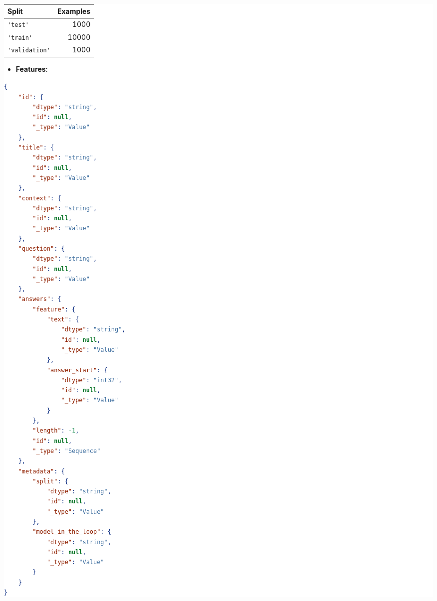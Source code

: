 Split  | Examples
:----- | -------:
`'test'` | 1000
`'train'` | 10000
`'validation'` | 1000

*   **Features**:

```json
{
    "id": {
        "dtype": "string",
        "id": null,
        "_type": "Value"
    },
    "title": {
        "dtype": "string",
        "id": null,
        "_type": "Value"
    },
    "context": {
        "dtype": "string",
        "id": null,
        "_type": "Value"
    },
    "question": {
        "dtype": "string",
        "id": null,
        "_type": "Value"
    },
    "answers": {
        "feature": {
            "text": {
                "dtype": "string",
                "id": null,
                "_type": "Value"
            },
            "answer_start": {
                "dtype": "int32",
                "id": null,
                "_type": "Value"
            }
        },
        "length": -1,
        "id": null,
        "_type": "Sequence"
    },
    "metadata": {
        "split": {
            "dtype": "string",
            "id": null,
            "_type": "Value"
        },
        "model_in_the_loop": {
            "dtype": "string",
            "id": null,
            "_type": "Value"
        }
    }
}
```
